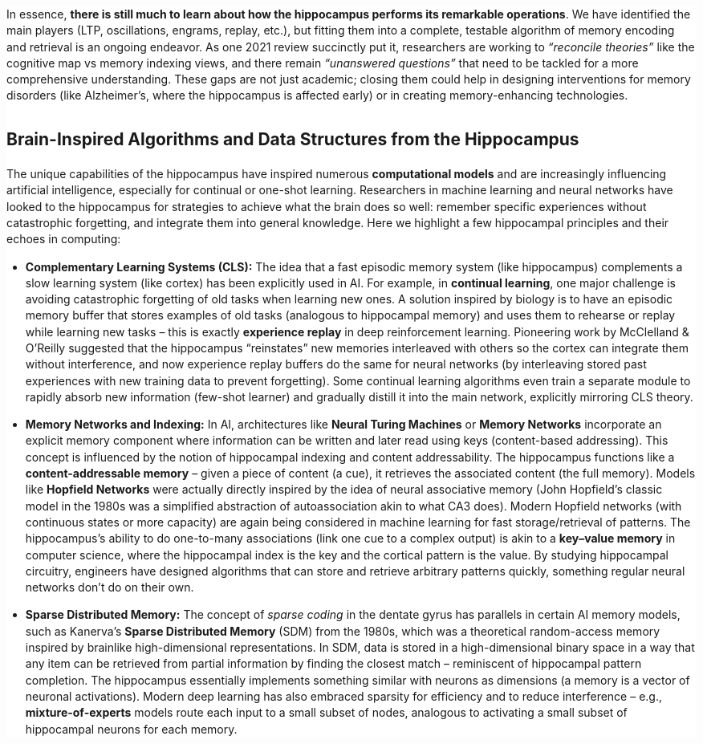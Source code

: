 In essence, **there is still much to learn about how the hippocampus performs its remarkable operations**. We have identified the main players (LTP, oscillations, engrams, replay, etc.), but fitting them into a complete, testable algorithm of memory encoding and retrieval is an ongoing endeavor. As one 2021 review succinctly put it, researchers are working to *“reconcile theories”* like the cognitive map vs memory indexing views, and there remain *“unanswered questions”* that need to be tackled for a more comprehensive understanding. These gaps are not just academic; closing them could help in designing interventions for memory disorders (like Alzheimer’s, where the hippocampus is affected early) or in creating memory-enhancing technologies.

## Brain-Inspired Algorithms and Data Structures from the Hippocampus

The unique capabilities of the hippocampus have inspired numerous **computational models** and are increasingly influencing artificial intelligence, especially for continual or one-shot learning. Researchers in machine learning and neural networks have looked to the hippocampus for strategies to achieve what the brain does so well: remember specific experiences without catastrophic forgetting, and integrate them into general knowledge. Here we highlight a few hippocampal principles and their echoes in computing:

* **Complementary Learning Systems (CLS):** The idea that a fast episodic memory system (like hippocampus) complements a slow learning system (like cortex) has been explicitly used in AI. For example, in **continual learning**, one major challenge is avoiding catastrophic forgetting of old tasks when learning new ones. A solution inspired by biology is to have an episodic memory buffer that stores examples of old tasks (analogous to hippocampal memory) and uses them to rehearse or replay while learning new tasks – this is exactly **experience replay** in deep reinforcement learning. Pioneering work by McClelland & O’Reilly suggested that the hippocampus “reinstates” new memories interleaved with others so the cortex can integrate them without interference, and now experience replay buffers do the same for neural networks (by interleaving stored past experiences with new training data to prevent forgetting). Some continual learning algorithms even train a separate module to rapidly absorb new information (few-shot learner) and gradually distill it into the main network, explicitly mirroring CLS theory.

* **Memory Networks and Indexing:** In AI, architectures like **Neural Turing Machines** or **Memory Networks** incorporate an explicit memory component where information can be written and later read using keys (content-based addressing). This concept is influenced by the notion of hippocampal indexing and content addressability. The hippocampus functions like a **content-addressable memory** – given a piece of content (a cue), it retrieves the associated content (the full memory). Models like **Hopfield Networks** were actually directly inspired by the idea of neural associative memory (John Hopfield’s classic model in the 1980s was a simplified abstraction of autoassociation akin to what CA3 does). Modern Hopfield networks (with continuous states or more capacity) are again being considered in machine learning for fast storage/retrieval of patterns. The hippocampus’s ability to do one-to-many associations (link one cue to a complex output) is akin to a **key–value memory** in computer science, where the hippocampal index is the key and the cortical pattern is the value. By studying hippocampal circuitry, engineers have designed algorithms that can store and retrieve arbitrary patterns quickly, something regular neural networks don’t do on their own.

* **Sparse Distributed Memory:** The concept of *sparse coding* in the dentate gyrus has parallels in certain AI memory models, such as Kanerva’s **Sparse Distributed Memory** (SDM) from the 1980s, which was a theoretical random-access memory inspired by brainlike high-dimensional representations. In SDM, data is stored in a high-dimensional binary space in a way that any item can be retrieved from partial information by finding the closest match – reminiscent of hippocampal pattern completion. The hippocampus essentially implements something similar with neurons as dimensions (a memory is a vector of neuronal activations). Modern deep learning has also embraced sparsity for efficiency and to reduce interference – e.g., **mixture-of-experts** models route each input to a small subset of nodes, analogous to activating a small subset of hippocampal neurons for each memory.
